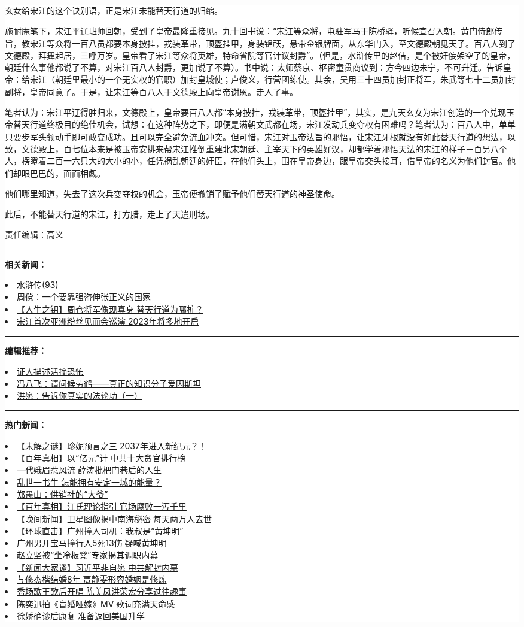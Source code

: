 <p>玄女给宋江的这个诀别语，正是宋江未能替天行道的归缩。</p>
<p>施耐庵笔下，宋江平辽班师回朝，受到了皇帝最隆重接见。九十回书说：“宋江等众将，屯驻军马于陈桥驿，听候宣召入朝。黄门侍郎传旨，教宋江等众将一百八员都要本身披挂，戎装革带，顶盔挂甲，身装锦祆，悬带金银牌面，从东华门入，至文德殿朝见天子。百八人到了文德殿，拜舞起居，三呼万岁。皇帝看了宋江等众将英雄，特命省院等官计议封爵”。（但是，水浒传里的赵佶，是个被奸侫架空了的皇帝，朝廷什么事他都说了不算，对宋江百八人封爵，更加说了不算）。书中说：太师蔡京、枢密童贯商议到：方今四边未宁，不可升迁。告诉皇帝：给宋江（朝廷里最小的一个无实权的官职）加封皇城使；卢俊义，行营团练使。其余，吴用三十四员加封正将军，朱武等七十二员加封副将，皇帝同意了。于是，让宋江等百八人于文德殿上向皇帝谢恩。走人了事。</p>
<p>笔者认为：宋江平辽得胜归来，文德殿上，皇帝要百八人都“本身披挂，戎装革带，顶盔挂甲”，其实，是九天玄女为宋江创造的一个兑现玉帝替天行道终极目的绝佳机会，试想：在这种阵势之下，即便是满朝文武都在场，宋江发动兵变夺权有困难吗？笔者认为：百八人中，单单只要步军头领动手即可政变成功。且可以完全避免流血冲突。但可惜，宋江对玉帝法旨的邪悟，让宋江牙根就没有如此替天行道的想法，以致，文德殿上，百七位本来是被玉帝安排来帮宋江推倒重建北宋朝廷、主宰天下的英雄好汉，却都学着邪悟天法的宋江的样子－百另八个人，楞瞪着二百一六只大的大小的小，任凭祸乱朝廷的奸臣，在他们头上，围在皇帝身边，跟皇帝交头接耳，借皇帝的名义为他们封官。他们却眼巴巴的，面面相觑。</p>
<p>他们哪里知道，失去了这次兵变夺权的机会，玉帝便撤销了赋予他们替天行道的神圣使命。</p>
<p>此后，不能替天行道的宋江，打方腊，走上了天遣刑场。</p>
<p>责任编辑：高义</p>
	
<hr>


<strong>相关新闻：</strong>
<li><a href="https://github.com/19920513/djy/blob/master/gb/8/5/24/n2129074.md#1">水浒传(93)</a></li>
<li><a href="https://github.com/19920513/djy/blob/master/gb/21/10/23/n13324153.md#1">周傥：一个要靠强盗伸张正义的国家</a></li>
<li><a href="https://github.com/19920513/djy/blob/master/gb/21/12/20/n13447613.md#1">【人生之钥】周仓将军像现真身 替天行道为哪桩？</a></li>
<li><a href="https://github.com/19920513/djy/blob/master/gb/22/12/6/n13879266.md#1">宋江首次亚洲粉丝见面会巡演 2023年将多地开启</a></li>
<hr>


<strong>编辑推荐：</strong>
<li><a href="https://github.com/19920513/djy/blob/master/gb/16/8/7/n8177641.md?dfh#1" target="_blank">证人描述活摘恐怖</a></li><li><a href="https://github.com/tsiac2612/djy/blob/master/gb/19/1/7/n10959110.md#1" target="_blank">冯八飞：请问候劳鹤——真正的知识分子爱因斯坦</a></li><li><a href="https://github.com/upjkzu3674/djy/blob/master/gb/12/12/28/n3763495.md#1" target="_blank">洪愿：告诉你真实的法轮功（一）</a></li>
<hr>

<strong>热门新闻：</strong>
<li><a href="https://github.com/19920513/djy/blob/master/gb/23/1/9/n13902596.md#1">【未解之谜】珍妮预言之三 2037年进入新纪元？！</a></li>
<li><a href="https://github.com/19920513/djy/blob/master/gb/23/1/6/n13901111.md#1">【百年真相】以“亿元”计 中共十大贪官排行榜</a></li>
<li><a href="https://github.com/19920513/djy/blob/master/gb/23/1/2/n13897476.md#1">一代娥眉惹风流 薛涛枇杷门巷后的人生</a></li>
<li><a href="https://github.com/19920513/djy/blob/master/gb/23/1/4/n13898887.md#1">乱世一书生 怎能拥有安定一城的能量？</a></li>
<li><a href="https://github.com/19920513/djy/blob/master/gb/23/1/11/n13904409.md#1">郑愚山：供销社的“大爷”</a></li>
<li><a href="https://github.com/19920513/djy/blob/master/gb/23/1/10/n13904033.md#1">【百年真相】江氏理论指引 官场腐败一泻千里</a></li>
<li><a href="https://github.com/19920513/djy/blob/master/gb/23/1/13/n13906115.md#1">【晚间新闻】卫星图像揭中南海秘密 每天两万人去世</a></li>
<li><a href="https://github.com/19920513/djy/blob/master/gb/23/1/12/n13905733.md#1">【环球直击】广州撞人司机：我叔是“黄坤明”</a></li>
<li><a href="https://github.com/19920513/djy/blob/master/gb/23/1/11/n13904660.md#1">广州男开宝马撞行人5死13伤 疑喊黄坤明</a></li>
<li><a href="https://github.com/19920513/djy/blob/master/gb/23/1/5/n13900235.md#1">赵立坚被“坐冷板凳”专家揭其调职内幕</a></li>
<li><a href="https://github.com/19920513/djy/blob/master/gb/23/1/11/n13904696.md#1">【新闻大家谈】习近平非自愿 中共解封内幕</a></li>
<li><a href="https://github.com/19920513/djy/blob/master/gb/23/1/10/n13904067.md#1">与修杰楷结婚8年 贾静雯形容婚姻是修炼</a></li>
<li><a href="https://github.com/19920513/djy/blob/master/gb/23/1/11/n13904608.md#1">秀场歌王歌后开唱 陈美凤洪荣宏分享过往趣事</a></li>
<li><a href="https://github.com/19920513/djy/blob/master/gb/23/1/10/n13904104.md#1">陈奕迅拍《盲婚哑嫁》MV 歌词充满天命感</a></li>
<li><a href="https://github.com/19920513/djy/blob/master/gb/23/1/11/n13904822.md#1">徐娇确诊后康复 准备返回美国升学</a></li>